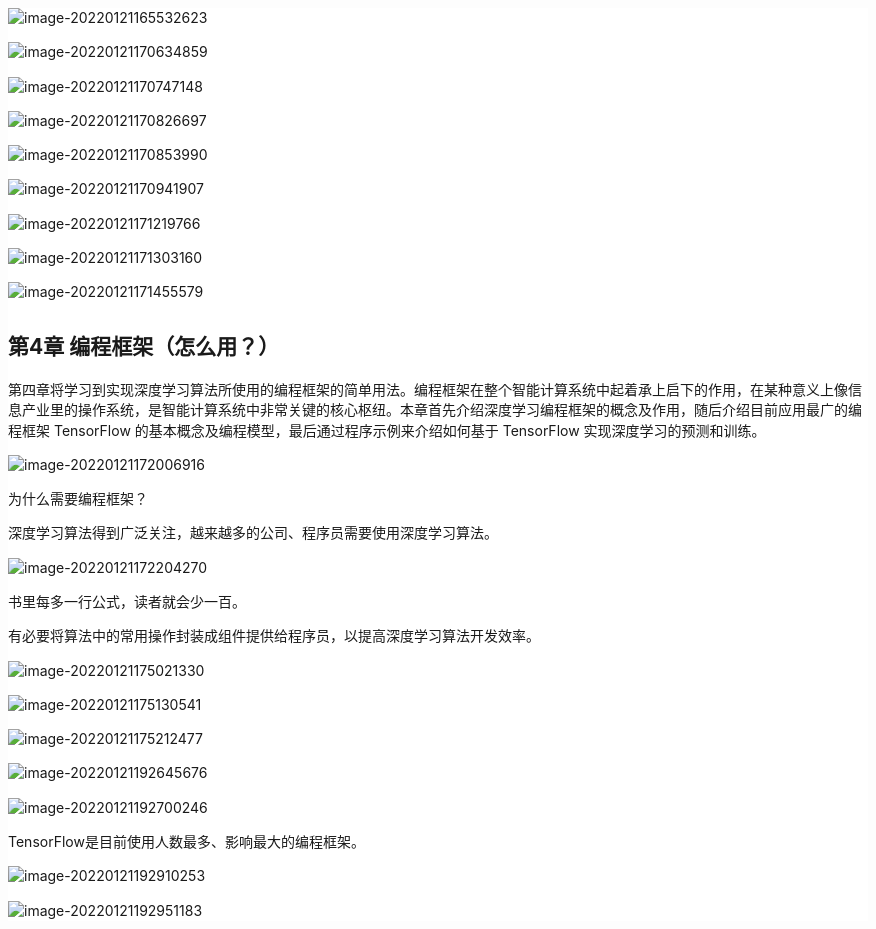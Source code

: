 ![image-20220121165532623](C:\Users\wangweiying\AppData\Roaming\Typora\typora-user-images\image-20220121165532623.png)

![image-20220121170634859](C:\Users\wangweiying\AppData\Roaming\Typora\typora-user-images\image-20220121170634859.png)

![image-20220121170747148](C:\Users\wangweiying\AppData\Roaming\Typora\typora-user-images\image-20220121170747148.png)

![image-20220121170826697](C:\Users\wangweiying\AppData\Roaming\Typora\typora-user-images\image-20220121170826697.png)

![image-20220121170853990](C:\Users\wangweiying\AppData\Roaming\Typora\typora-user-images\image-20220121170853990.png)

![image-20220121170941907](C:\Users\wangweiying\AppData\Roaming\Typora\typora-user-images\image-20220121170941907.png)

![image-20220121171219766](C:\Users\wangweiying\AppData\Roaming\Typora\typora-user-images\image-20220121171219766.png)

![image-20220121171303160](C:\Users\wangweiying\AppData\Roaming\Typora\typora-user-images\image-20220121171303160.png)

![image-20220121171455579](C:\Users\wangweiying\AppData\Roaming\Typora\typora-user-images\image-20220121171455579.png)

## 第4章 编程框架（怎么用？）

第四章将学习到实现深度学习算法所使用的编程框架的简单用法。编程框架在整个智能计算系统中起着承上启下的作用，在某种意义上像信息产业里的操作系统，是智能计算系统中非常关键的核心枢纽。本章首先介绍深度学习编程框架的概念及作用，随后介绍目前应用最广的编程框架 TensorFlow 的基本概念及编程模型，最后通过程序示例来介绍如何基于 TensorFlow 实现深度学习的预测和训练。

![image-20220121172006916](C:\Users\wangweiying\AppData\Roaming\Typora\typora-user-images\image-20220121172006916.png)

为什么需要编程框架？

深度学习算法得到广泛关注，越来越多的公司、程序员需要使用深度学习算法。

![image-20220121172204270](C:\Users\wangweiying\AppData\Roaming\Typora\typora-user-images\image-20220121172204270.png)

书里每多一行公式，读者就会少一百。

有必要将算法中的常用操作封装成组件提供给程序员，以提高深度学习算法开发效率。

![image-20220121175021330](C:\Users\wangweiying\AppData\Roaming\Typora\typora-user-images\image-20220121175021330.png)

![image-20220121175130541](C:\Users\wangweiying\AppData\Roaming\Typora\typora-user-images\image-20220121175130541.png)

![image-20220121175212477](C:\Users\wangweiying\AppData\Roaming\Typora\typora-user-images\image-20220121175212477.png)

![image-20220121192645676](C:\Users\wangweiying\AppData\Roaming\Typora\typora-user-images\image-20220121192645676.png)

![image-20220121192700246](C:\Users\wangweiying\AppData\Roaming\Typora\typora-user-images\image-20220121192700246.png)

TensorFlow是目前使用人数最多、影响最大的编程框架。

![image-20220121192910253](C:\Users\wangweiying\AppData\Roaming\Typora\typora-user-images\image-20220121192910253.png)

![image-20220121192951183](C:\Users\wangweiying\AppData\Roaming\Typora\typora-user-images\image-20220121192951183.png)
